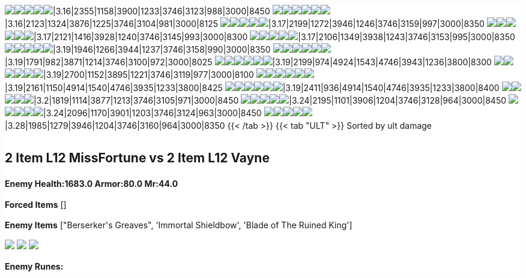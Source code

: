 ![](/item/6676.png)![](/item/3033.png)![](/item/1053.png)![](/item/1055.png)![](/item/3006.png)|3.16|2355|1158|3900|1233|3746|3123|988|3000|8450
![](/item/6672.png)![](/item/6695.png)![](/item/1001.png)![](/item/1053.png)![](/item/1055.png)![](/item/1037.png)|3.16|2123|1324|3876|1225|3746|3104|981|3000|8125
![](/item/3153.png)![](/item/6676.png)![](/item/1001.png)![](/item/1055.png)![](/item/1038.png)|3.17|2199|1272|3946|1246|3746|3159|997|3000|8350
![](/item/3153.png)![](/item/6695.png)![](/item/1001.png)![](/item/1055.png)![](/item/1038.png)![](/item/1036.png)|3.17|2121|1416|3928|1240|3746|3145|993|3000|8300
![](/item/3153.png)![](/item/3033.png)![](/item/1001.png)![](/item/1055.png)![](/item/1038.png)|3.17|2106|1349|3938|1243|3746|3153|995|3000|8350
![](/item/3153.png)![](/item/3087.png)![](/item/1001.png)![](/item/1055.png)![](/item/1038.png)|3.19|1946|1266|3944|1237|3746|3158|990|3000|8350
![](/item/6672.png)![](/item/3131.png)![](/item/1001.png)![](/item/1053.png)![](/item/1055.png)![](/item/1037.png)|3.19|1791|982|3871|1214|3746|3100|972|3000|8025
![](/item/3161.png)![](/item/6676.png)![](/item/1001.png)![](/item/1053.png)![](/item/1055.png)![](/item/1036.png)|3.19|2199|974|4924|1543|4746|3943|1236|3800|8300
![](/item/3033.png)![](/item/6691.png)![](/item/1001.png)![](/item/1053.png)![](/item/1055.png)![](/item/1036.png)|3.19|2700|1152|3895|1221|3746|3119|977|3000|8100
![](/item/6695.png)![](/item/3161.png)![](/item/1001.png)![](/item/1053.png)![](/item/1055.png)![](/item/1037.png)|3.19|2161|1150|4914|1540|4746|3935|1233|3800|8425
![](/item/3161.png)![](/item/6691.png)![](/item/1001.png)![](/item/1053.png)![](/item/1055.png)![](/item/1036.png)|3.19|2411|936|4914|1540|4746|3935|1233|3800|8400
![](/item/6672.png)![](/item/3087.png)![](/item/1053.png)![](/item/1055.png)![](/item/3006.png)|3.2|1819|1114|3877|1213|3746|3105|971|3000|8450
![](/item/6676.png)![](/item/3095.png)![](/item/1053.png)![](/item/1055.png)![](/item/3006.png)|3.24|2195|1101|3906|1204|3746|3128|964|3000|8450
![](/item/3095.png)![](/item/3033.png)![](/item/1053.png)![](/item/1055.png)![](/item/3006.png)|3.24|2096|1170|3901|1203|3746|3124|963|3000|8450
![](/item/3153.png)![](/item/3095.png)![](/item/1001.png)![](/item/1055.png)![](/item/1038.png)|3.28|1985|1279|3946|1204|3746|3160|964|3000|8350
{{< /tab >}}
{{< tab "ULT" >}}
Sorted by ult damage
## 2 Item L12 MissFortune vs 2 Item L12 Vayne

**Enemy Health:1683.0 Armor:80.0 Mr:44.0**


**Forced Items** []








**Enemy Items** ["Berserker's Greaves", 'Immortal Shieldbow', 'Blade of The Ruined King']





![](/item/3006.png)
![](/item/6673.png)
![](/item/3153.png)



**Enemy Runes:**




